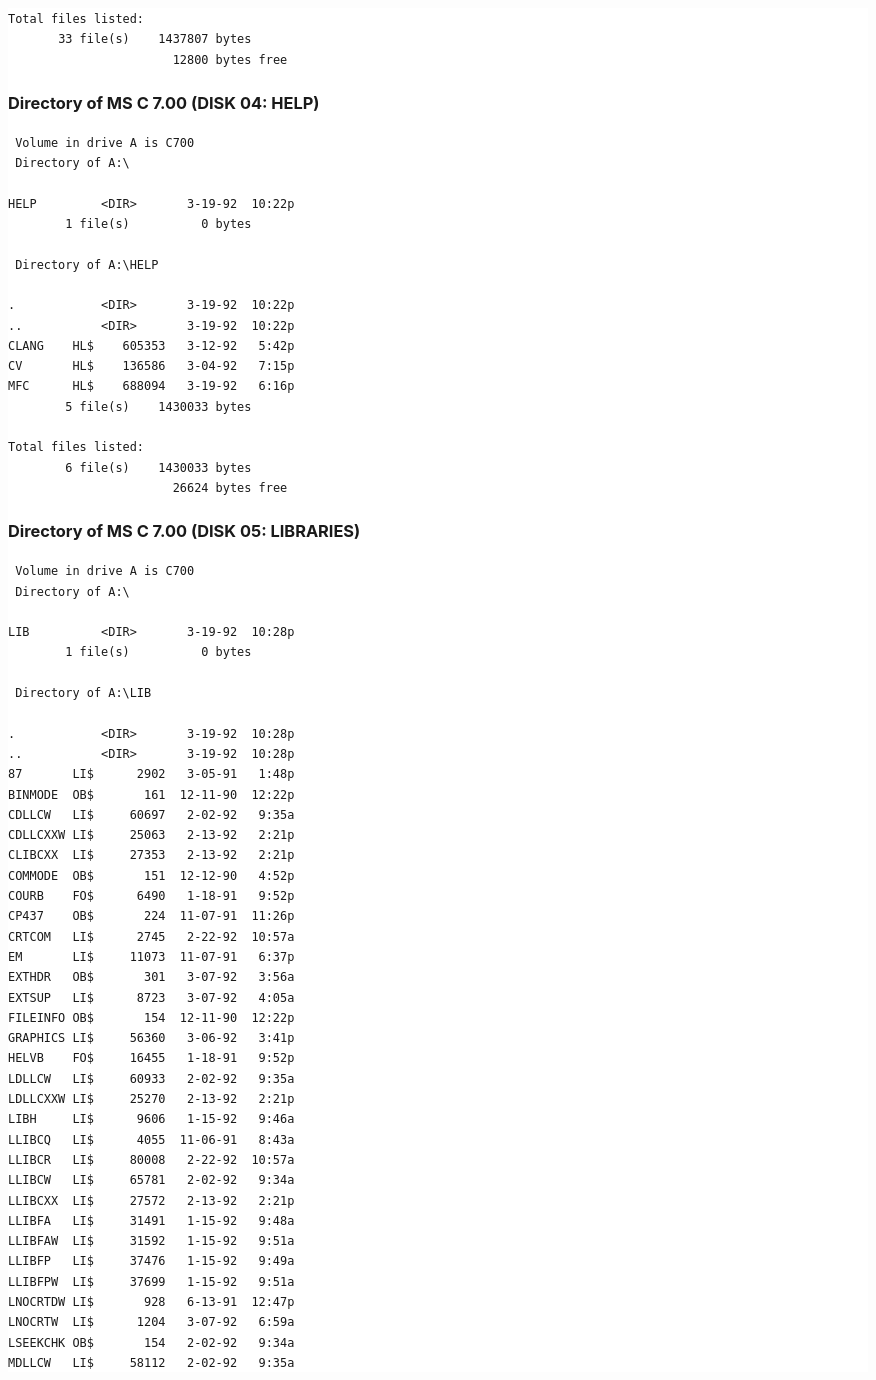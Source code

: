     Total files listed:
           33 file(s)    1437807 bytes
                           12800 bytes free

### Directory of MS C 7.00 (DISK 04: HELP)

     Volume in drive A is C700
     Directory of A:\

    HELP         <DIR>       3-19-92  10:22p
            1 file(s)          0 bytes

     Directory of A:\HELP

    .            <DIR>       3-19-92  10:22p
    ..           <DIR>       3-19-92  10:22p
    CLANG    HL$    605353   3-12-92   5:42p
    CV       HL$    136586   3-04-92   7:15p
    MFC      HL$    688094   3-19-92   6:16p
            5 file(s)    1430033 bytes

    Total files listed:
            6 file(s)    1430033 bytes
                           26624 bytes free

### Directory of MS C 7.00 (DISK 05: LIBRARIES)

     Volume in drive A is C700
     Directory of A:\

    LIB          <DIR>       3-19-92  10:28p
            1 file(s)          0 bytes

     Directory of A:\LIB

    .            <DIR>       3-19-92  10:28p
    ..           <DIR>       3-19-92  10:28p
    87       LI$      2902   3-05-91   1:48p
    BINMODE  OB$       161  12-11-90  12:22p
    CDLLCW   LI$     60697   2-02-92   9:35a
    CDLLCXXW LI$     25063   2-13-92   2:21p
    CLIBCXX  LI$     27353   2-13-92   2:21p
    COMMODE  OB$       151  12-12-90   4:52p
    COURB    FO$      6490   1-18-91   9:52p
    CP437    OB$       224  11-07-91  11:26p
    CRTCOM   LI$      2745   2-22-92  10:57a
    EM       LI$     11073  11-07-91   6:37p
    EXTHDR   OB$       301   3-07-92   3:56a
    EXTSUP   LI$      8723   3-07-92   4:05a
    FILEINFO OB$       154  12-11-90  12:22p
    GRAPHICS LI$     56360   3-06-92   3:41p
    HELVB    FO$     16455   1-18-91   9:52p
    LDLLCW   LI$     60933   2-02-92   9:35a
    LDLLCXXW LI$     25270   2-13-92   2:21p
    LIBH     LI$      9606   1-15-92   9:46a
    LLIBCQ   LI$      4055  11-06-91   8:43a
    LLIBCR   LI$     80008   2-22-92  10:57a
    LLIBCW   LI$     65781   2-02-92   9:34a
    LLIBCXX  LI$     27572   2-13-92   2:21p
    LLIBFA   LI$     31491   1-15-92   9:48a
    LLIBFAW  LI$     31592   1-15-92   9:51a
    LLIBFP   LI$     37476   1-15-92   9:49a
    LLIBFPW  LI$     37699   1-15-92   9:51a
    LNOCRTDW LI$       928   6-13-91  12:47p
    LNOCRTW  LI$      1204   3-07-92   6:59a
    LSEEKCHK OB$       154   2-02-92   9:34a
    MDLLCW   LI$     58112   2-02-92   9:35a